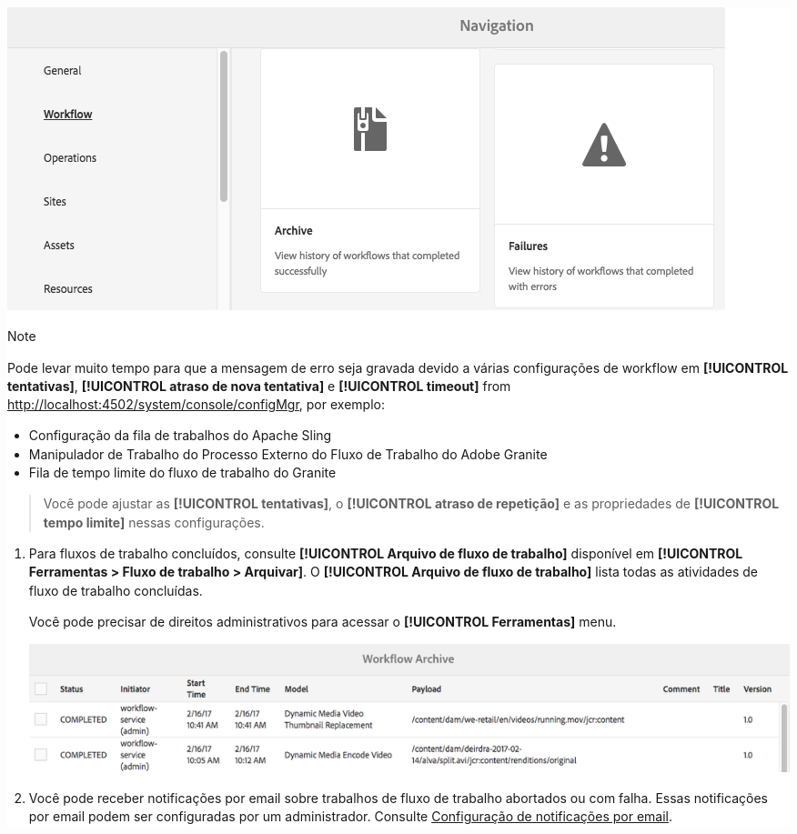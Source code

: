    ![chlimage_1-435](assets/chlimage_1-435.png)

   >[!NOTE]
   >
   >Pode levar muito tempo para que a mensagem de erro seja gravada devido a várias configurações de workflow em **[!UICONTROL tentativas]**, **[!UICONTROL atraso de nova tentativa]** e **[!UICONTROL timeout]** from [http://localhost:4502/system/console/configMgr](http://localhost:4502/system/console/configMgr), por exemplo:
   >
   >* Configuração da fila de trabalhos do Apache Sling
   >* Manipulador de Trabalho do Processo Externo do Fluxo de Trabalho do Adobe Granite
   >* Fila de tempo limite do fluxo de trabalho do Granite

   >
   >Você pode ajustar as **[!UICONTROL tentativas]**, o **[!UICONTROL atraso de repetição]** e as propriedades de **[!UICONTROL tempo limite]** nessas configurações.

1. Para fluxos de trabalho concluídos, consulte **[!UICONTROL Arquivo de fluxo de trabalho]** disponível em **[!UICONTROL Ferramentas > Fluxo de trabalho > Arquivar]**. O **[!UICONTROL Arquivo de fluxo de trabalho]** lista todas as atividades de fluxo de trabalho concluídas.

   Você pode precisar de direitos administrativos para acessar o **[!UICONTROL Ferramentas]** menu.

   ![chlimage_1-436](assets/chlimage_1-436.png)

1. Você pode receber notificações por email sobre trabalhos de fluxo de trabalho abortados ou com falha. Essas notificações por email podem ser configuradas por um administrador.
Consulte [Configuração de notificações por email](#configuring-e-mail-notifications).

